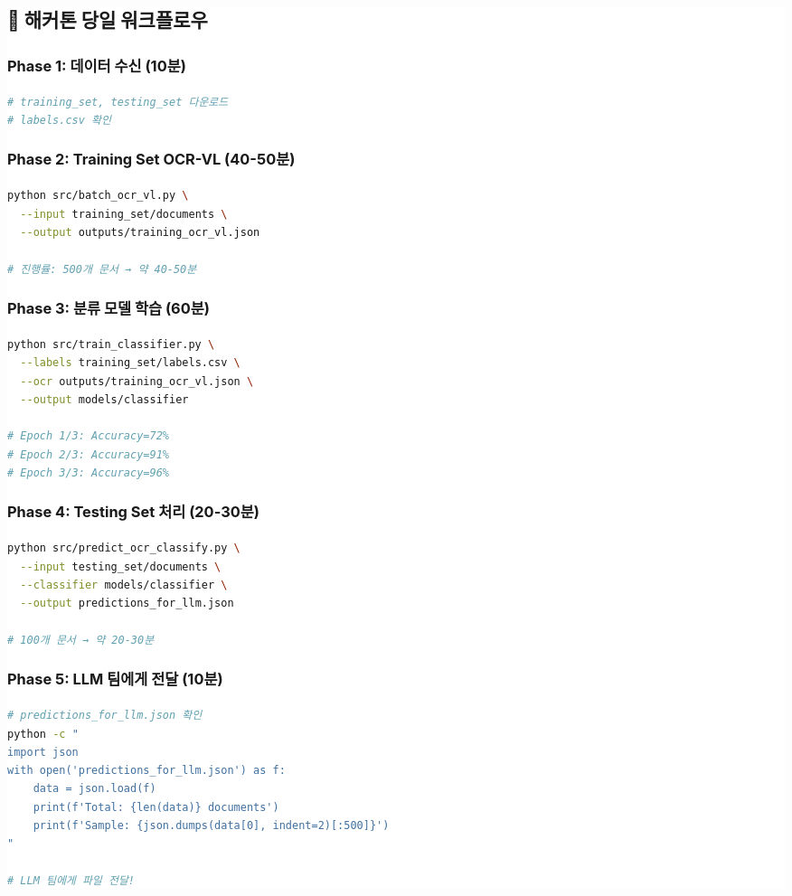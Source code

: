## 🚀 해커톤 당일 워크플로우

### Phase 1: 데이터 수신 (10분)
```bash
# training_set, testing_set 다운로드
# labels.csv 확인
```

### Phase 2: Training Set OCR-VL (40-50분)
```bash
python src/batch_ocr_vl.py \
  --input training_set/documents \
  --output outputs/training_ocr_vl.json

# 진행률: 500개 문서 → 약 40-50분
```

### Phase 3: 분류 모델 학습 (60분)
```bash
python src/train_classifier.py \
  --labels training_set/labels.csv \
  --ocr outputs/training_ocr_vl.json \
  --output models/classifier

# Epoch 1/3: Accuracy=72%
# Epoch 2/3: Accuracy=91%
# Epoch 3/3: Accuracy=96%
```

### Phase 4: Testing Set 처리 (20-30분)
```bash
python src/predict_ocr_classify.py \
  --input testing_set/documents \
  --classifier models/classifier \
  --output predictions_for_llm.json

# 100개 문서 → 약 20-30분
```

### Phase 5: LLM 팀에게 전달 (10분)
```bash
# predictions_for_llm.json 확인
python -c "
import json
with open('predictions_for_llm.json') as f:
    data = json.load(f)
    print(f'Total: {len(data)} documents')
    print(f'Sample: {json.dumps(data[0], indent=2)[:500]}')
"

# LLM 팀에게 파일 전달!
```
